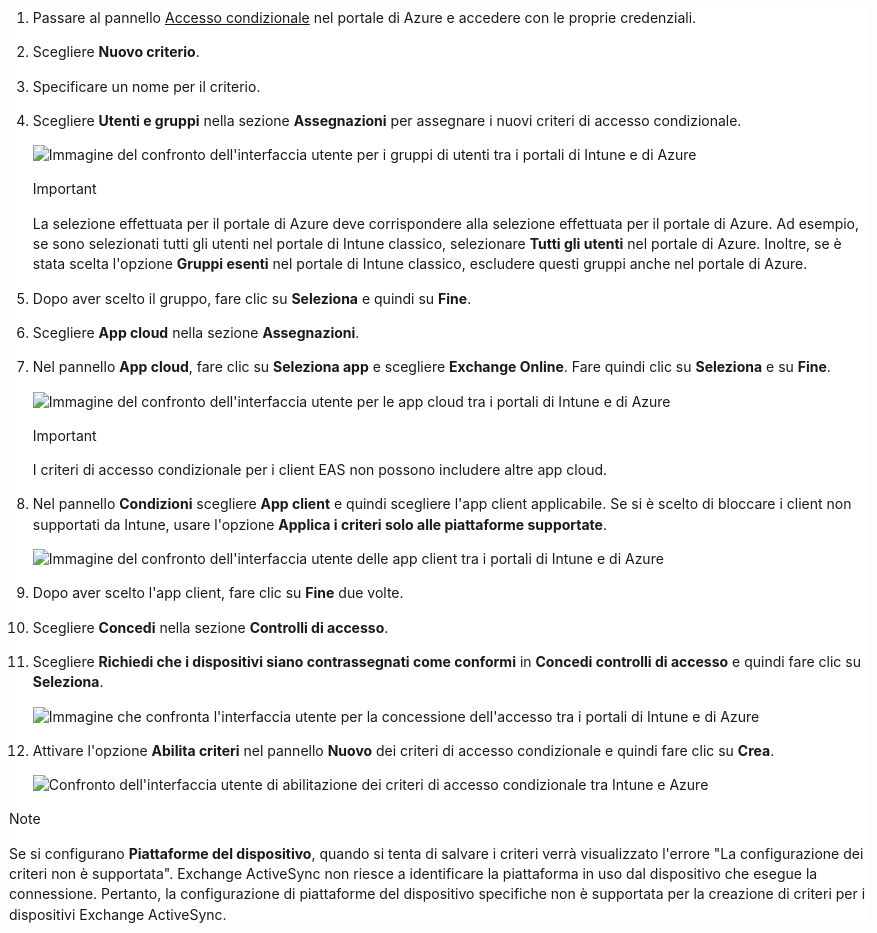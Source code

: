 1. Passare al pannello [Accesso condizionale](https://portal.azure.com/#blade/Microsoft_AAD_IAM/ConditionalAccessBlade/Policies) nel portale di Azure e accedere con le proprie credenziali.

2. Scegliere **Nuovo criterio**.

3. Specificare un nome per il criterio.

4. Scegliere **Utenti e gruppi** nella sezione **Assegnazioni** per assegnare i nuovi criteri di accesso condizionale.

    ![Immagine del confronto dell'interfaccia utente per i gruppi di utenti tra i portali di Intune e di Azure](./media/conditional-access-intune-reassign/reassign-ca-12.png)

    > [!IMPORTANT] 
    > La selezione effettuata per il portale di Azure deve corrispondere alla selezione effettuata per il portale di Azure. Ad esempio, se sono selezionati tutti gli utenti nel portale di Intune classico, selezionare **Tutti gli utenti** nel portale di Azure. Inoltre, se è stata scelta l'opzione **Gruppi esenti** nel portale di Intune classico, escludere questi gruppi anche nel portale di Azure.

5. Dopo aver scelto il gruppo, fare clic su **Seleziona** e quindi su **Fine**.

6. Scegliere **App cloud** nella sezione **Assegnazioni**.

7. Nel pannello **App cloud**, fare clic su **Seleziona app** e scegliere **Exchange Online**. Fare quindi clic su **Seleziona** e su **Fine**.

    ![Immagine del confronto dell'interfaccia utente per le app cloud tra i portali di Intune e di Azure](./media/conditional-access-intune-reassign/reassign-ca-14.png)

    > [!IMPORTANT] 
    > I criteri di accesso condizionale per i client EAS non possono includere altre app cloud.

8. Nel pannello **Condizioni** scegliere **App client** e quindi scegliere l'app client applicabile. Se si è scelto di bloccare i client non supportati da Intune, usare l'opzione **Applica i criteri solo alle piattaforme supportate**.

    ![Immagine del confronto dell'interfaccia utente delle app client tra i portali di Intune e di Azure](./media/conditional-access-intune-reassign/reassign-ca-15.png)

9. Dopo aver scelto l'app client, fare clic su **Fine** due volte.

10. Scegliere **Concedi** nella sezione **Controlli di accesso**.

11. Scegliere **Richiedi che i dispositivi siano contrassegnati come conformi** in **Concedi controlli di accesso** e quindi fare clic su **Seleziona**.

    ![Immagine che confronta l'interfaccia utente per la concessione dell'accesso tra i portali di Intune e di Azure](./media/conditional-access-intune-reassign/reassign-ca-16.png)

12. Attivare l'opzione **Abilita criteri** nel pannello **Nuovo** dei criteri di accesso condizionale e quindi fare clic su **Crea**.

    ![Confronto dell'interfaccia utente di abilitazione dei criteri di accesso condizionale tra Intune e Azure](./media/conditional-access-intune-reassign/reassign-ca-17.png)

> [!NOTE]
> Se si configurano **Piattaforme del dispositivo**, quando si tenta di salvare i criteri verrà visualizzato l'errore "La configurazione dei criteri non è supportata". Exchange ActiveSync non riesce a identificare la piattaforma in uso dal dispositivo che esegue la connessione. Pertanto, la configurazione di piattaforme del dispositivo specifiche non è supportata per la creazione di criteri per i dispositivi Exchange ActiveSync.
